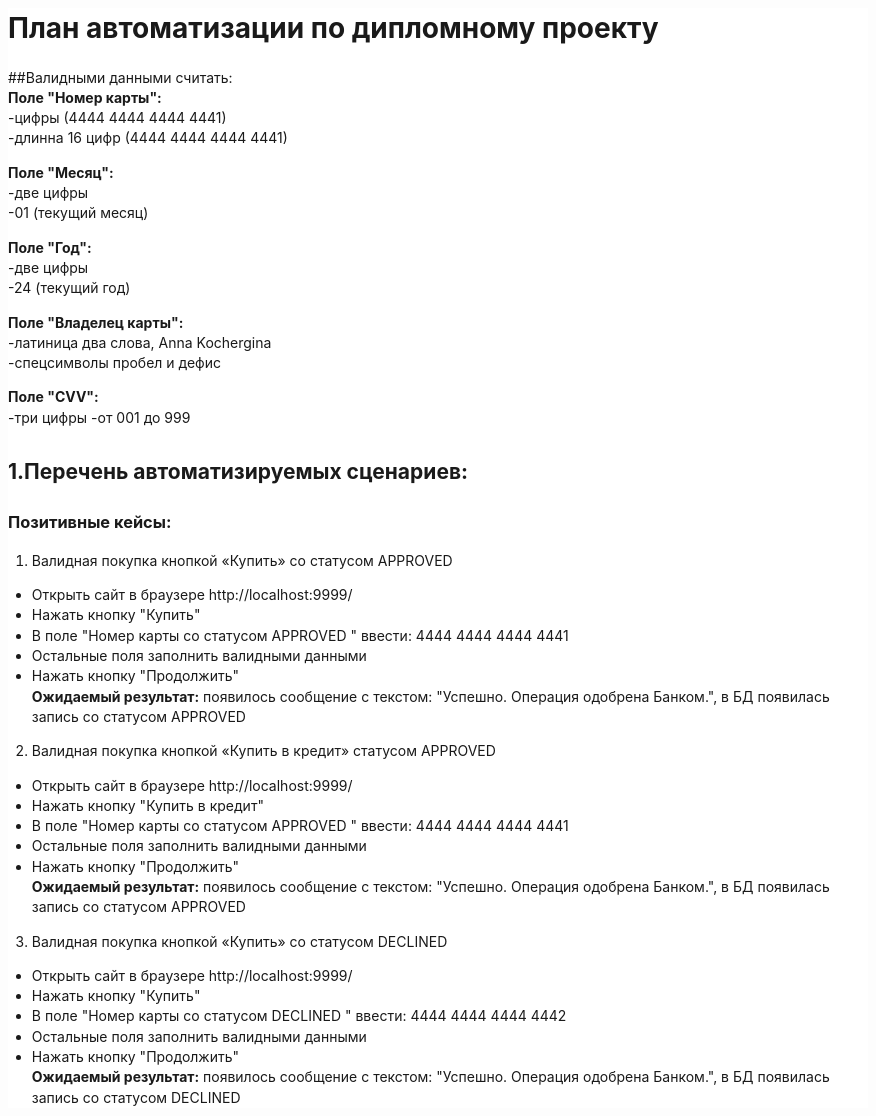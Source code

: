 # План автоматизации по дипломному проекту

##Валидными данными считать:  
**Поле "Номер карты":**     
-цифры (4444 4444 4444 4441)   
-длинна 16 цифр (4444 4444 4444 4441)   

**Поле "Месяц":**   
-две цифры  
-01 (текущий месяц)

**Поле "Год":**   
-две цифры  
-24 (текущий год)

**Поле "Владелец карты":**   
-латиница два слова, Anna Kochergina  
-спецсимволы пробел и дефис

**Поле "CVV":**   
-три цифры 
-от 001 до 999

## 1.Перечень автоматизируемых сценариев:

### Позитивные кейсы:

1. Валидная покупка кнопкой «Купить» со статусом APPROVED

* Открыть сайт в браузере http://localhost:9999/
* Нажать кнопку "Купить"
* В поле "Номер карты со статусом APPROVED " ввести: 4444 4444 4444 4441
* Остальные поля заполнить валидными данными
* Нажать кнопку "Продолжить"  
  **Ожидаемый результат:**  появилось сообщение с текстом: "Успешно. Операция одобрена Банком.", в БД появилась запись
  со статусом APPROVED

2. Валидная покупка кнопкой «Купить в кредит» статусом APPROVED

* Открыть сайт в браузере http://localhost:9999/
* Нажать кнопку "Купить в кредит"
* В поле "Номер карты со статусом APPROVED " ввести: 4444 4444 4444 4441
* Остальные поля заполнить валидными данными
* Нажать кнопку "Продолжить"   
  **Ожидаемый результат:**  появилось сообщение с текстом: "Успешно. Операция одобрена Банком.", в БД появилась запись
  со статусом APPROVED

3. Валидная покупка кнопкой «Купить» со статусом DECLINED

* Открыть сайт в браузере http://localhost:9999/
* Нажать кнопку "Купить"
* В поле "Номер карты со статусом DECLINED " ввести: 4444 4444 4444 4442
* Остальные поля заполнить валидными данными
* Нажать кнопку "Продолжить"   
  **Ожидаемый результат:**  появилось сообщение с текстом: "Успешно. Операция одобрена Банком.", в БД появилась запись
  со статусом DECLINED
